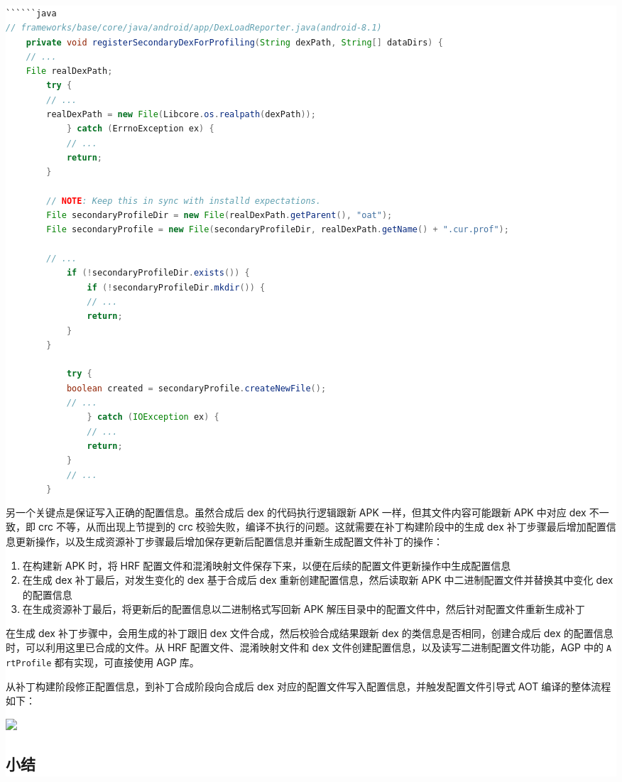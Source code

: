 ```java
``````java
// frameworks/base/core/java/android/app/DexLoadReporter.java(android-8.1)
    private void registerSecondaryDexForProfiling(String dexPath, String[] dataDirs) {
    // ...
    File realDexPath;
        try {
        // ...
        realDexPath = new File(Libcore.os.realpath(dexPath));
            } catch (ErrnoException ex) {
            // ...
            return;
        }
        
        // NOTE: Keep this in sync with installd expectations.
        File secondaryProfileDir = new File(realDexPath.getParent(), "oat");
        File secondaryProfile = new File(secondaryProfileDir, realDexPath.getName() + ".cur.prof");
        
        // ...
            if (!secondaryProfileDir.exists()) {
                if (!secondaryProfileDir.mkdir()) {
                // ...
                return;
            }
        }
        
            try {
            boolean created = secondaryProfile.createNewFile();
            // ...
                } catch (IOException ex) {
                // ...
                return;
            }
            // ...
        }
```

另一个关键点是保证写入正确的配置信息。虽然合成后 dex 的代码执行逻辑跟新 APK 一样，但其文件内容可能跟新 APK 中对应 dex 不一致，即 crc 不等，从而出现上节提到的 crc 校验失败，编译不执行的问题。这就需要在补丁构建阶段中的生成 dex 补丁步骤最后增加配置信息更新操作，以及生成资源补丁步骤最后增加保存更新后配置信息并重新生成配置文件补丁的操作：

1.  在构建新 APK 时，将 HRF 配置文件和混淆映射文件保存下来，以便在后续的配置文件更新操作中生成配置信息
2.  在生成 dex 补丁最后，对发生变化的 dex 基于合成后 dex 重新创建配置信息，然后读取新 APK 中二进制配置文件并替换其中变化 dex 的配置信息
3.  在生成资源补丁最后，将更新后的配置信息以二进制格式写回新 APK 解压目录中的配置文件中，然后针对配置文件重新生成补丁

在生成 dex 补丁步骤中，会用生成的补丁跟旧 dex 文件合成，然后校验合成结果跟新 dex 的类信息是否相同，创建合成后 dex 的配置信息时，可以利用这里已合成的文件。从 HRF 配置文件、混淆映射文件和 dex 文件创建配置信息，以及读写二进制配置文件功能，AGP 中的 `ArtProfile` 都有实现，可直接使用 AGP 库。

从补丁构建阶段修正配置信息，到补丁合成阶段向合成后 dex 对应的配置文件写入配置信息，并触发配置文件引导式 AOT 编译的整体流程如下：

![](/images/jueJin/ddf88e2f62c8412.png)

小结
--
